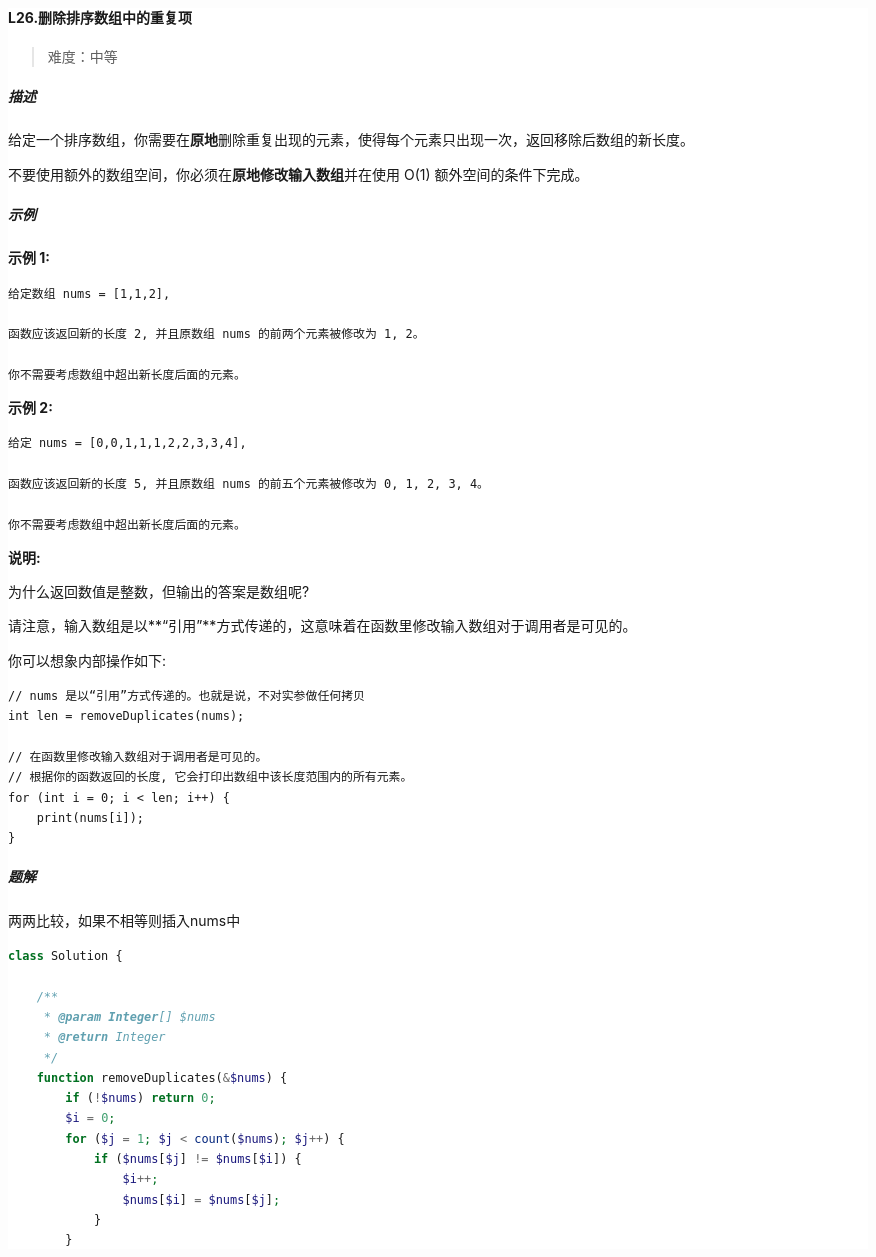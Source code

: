 #### L26.删除排序数组中的重复项

> 难度：中等

##### 描述

给定一个排序数组，你需要在**原地**删除重复出现的元素，使得每个元素只出现一次，返回移除后数组的新长度。

不要使用额外的数组空间，你必须在**原地修改输入数组**并在使用 O(1) 额外空间的条件下完成。

##### 示例

**示例 1:**

```
给定数组 nums = [1,1,2], 

函数应该返回新的长度 2, 并且原数组 nums 的前两个元素被修改为 1, 2。 

你不需要考虑数组中超出新长度后面的元素。
```

**示例 2:**

```
给定 nums = [0,0,1,1,1,2,2,3,3,4],

函数应该返回新的长度 5, 并且原数组 nums 的前五个元素被修改为 0, 1, 2, 3, 4。

你不需要考虑数组中超出新长度后面的元素。
```

**说明:**

为什么返回数值是整数，但输出的答案是数组呢?

请注意，输入数组是以**“引用”**方式传递的，这意味着在函数里修改输入数组对于调用者是可见的。

你可以想象内部操作如下:

```
// nums 是以“引用”方式传递的。也就是说，不对实参做任何拷贝
int len = removeDuplicates(nums);

// 在函数里修改输入数组对于调用者是可见的。
// 根据你的函数返回的长度, 它会打印出数组中该长度范围内的所有元素。
for (int i = 0; i < len; i++) {
    print(nums[i]);
}
```

##### 题解

两两比较，如果不相等则插入nums中

```php
class Solution {

    /**
     * @param Integer[] $nums
     * @return Integer
     */
    function removeDuplicates(&$nums) {
        if (!$nums) return 0;
        $i = 0;
        for ($j = 1; $j < count($nums); $j++) {
            if ($nums[$j] != $nums[$i]) {
                $i++;
                $nums[$i] = $nums[$j];
            }
        }
```